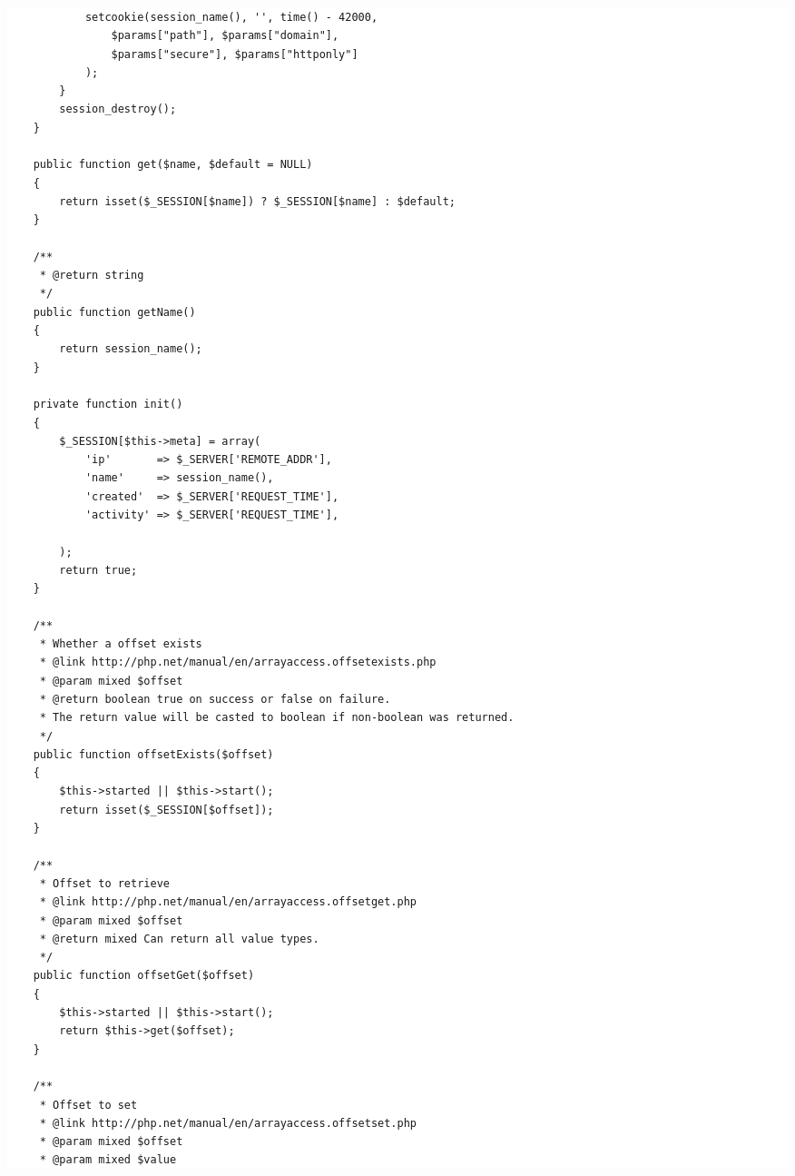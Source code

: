 ```
            setcookie(session_name(), '', time() - 42000,
                $params["path"], $params["domain"],
                $params["secure"], $params["httponly"]
            );
        }
        session_destroy();
    }

    public function get($name, $default = NULL)
    {
        return isset($_SESSION[$name]) ? $_SESSION[$name] : $default;
    }

    /**
     * @return string
     */
    public function getName()
    {
        return session_name();
    }

    private function init()
    {
        $_SESSION[$this->meta] = array(
            'ip'       => $_SERVER['REMOTE_ADDR'],
            'name'     => session_name(),
            'created'  => $_SERVER['REQUEST_TIME'],
            'activity' => $_SERVER['REQUEST_TIME'],

        );
        return true;
    }

    /**
     * Whether a offset exists
     * @link http://php.net/manual/en/arrayaccess.offsetexists.php
     * @param mixed $offset
     * @return boolean true on success or false on failure.
     * The return value will be casted to boolean if non-boolean was returned.
     */
    public function offsetExists($offset)
    {
        $this->started || $this->start();
        return isset($_SESSION[$offset]);
    }

    /**
     * Offset to retrieve
     * @link http://php.net/manual/en/arrayaccess.offsetget.php
     * @param mixed $offset
     * @return mixed Can return all value types.
     */
    public function offsetGet($offset)
    {
        $this->started || $this->start();
        return $this->get($offset);
    }

    /**
     * Offset to set
     * @link http://php.net/manual/en/arrayaccess.offsetset.php
     * @param mixed $offset
     * @param mixed $value
```